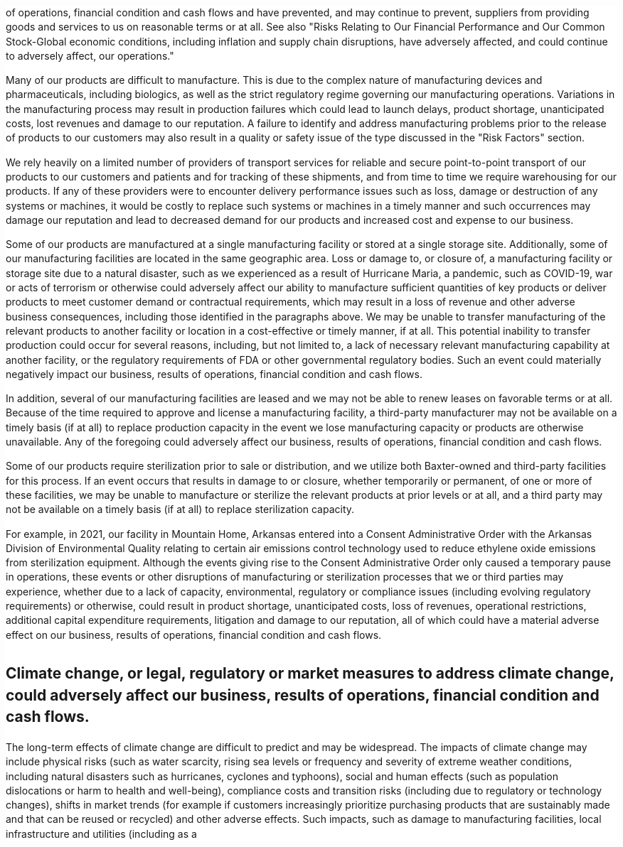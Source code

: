 <p>of operations, financial condition and cash flows and have prevented, and may continue to prevent, suppliers from providing goods and services to us on reasonable terms or at all. See also "Risks Relating to Our Financial Performance and Our Common Stock-Global economic conditions, including inflation and supply chain disruptions, have adversely affected, and could continue to adversely affect, our operations."</p>
<p>Many of our products are difficult to manufacture. This is due to the complex nature of manufacturing devices and pharmaceuticals, including biologics, as well as the strict regulatory regime governing our manufacturing operations. Variations in the manufacturing process may result in production failures which could lead to launch delays, product shortage, unanticipated costs, lost revenues and damage to our reputation. A failure to identify and address manufacturing problems prior to the release of products to our customers may also result in a quality or safety issue of the type discussed in the "Risk Factors" section.</p>
<p>We rely heavily on a limited number of providers of transport services for reliable and secure point-to-point transport of our products to our customers and patients and for tracking of these shipments, and from time to time we require warehousing for our products. If any of these providers were to encounter delivery performance issues such as loss, damage or destruction of any systems or machines, it would be costly to replace such systems or machines in a timely manner and such occurrences may damage our reputation and lead to decreased demand for our products and increased cost and expense to our business.</p>
<p>Some of our products are manufactured at a single manufacturing facility or stored at a single storage site. Additionally, some of our manufacturing facilities are located in the same geographic area. Loss or damage to, or closure of, a manufacturing facility or storage site due to a natural disaster, such as we experienced as a result of Hurricane Maria, a pandemic, such as COVID-19, war or acts of terrorism or otherwise could adversely affect our ability to manufacture sufficient quantities of key products or deliver products to meet customer demand or contractual requirements, which may result in a loss of revenue and other adverse business consequences, including those identified in the paragraphs above. We may be unable to transfer manufacturing of the relevant products to another facility or location in a cost-effective or timely manner, if at all. This potential inability to transfer production could occur for several reasons, including, but not limited to, a lack of necessary relevant manufacturing capability at another facility, or the regulatory requirements of FDA or other governmental regulatory bodies. Such an event could materially negatively impact our business, results of operations, financial condition and cash flows.</p>
<p>In addition, several of our manufacturing facilities are leased and we may not be able to renew leases on favorable terms or at all. Because of the time required to approve and license a manufacturing facility, a third-party manufacturer may not be available on a timely basis (if at all) to replace production capacity in the event we lose manufacturing capacity or products are otherwise unavailable. Any of the foregoing could adversely affect our business, results of operations, financial condition and cash flows.</p>
<p>Some of our products require sterilization prior to sale or distribution, and we utilize both Baxter-owned and third-party facilities for this process. If an event occurs that results in damage to or closure, whether temporarily or permanent, of one or more of these facilities, we may be unable to manufacture or sterilize the relevant products at prior levels or at all, and a third party may not be available on a timely basis (if at all) to replace sterilization capacity.</p>
<p>For example, in 2021, our facility in Mountain Home, Arkansas entered into a Consent Administrative Order with the Arkansas Division of Environmental Quality relating to certain air emissions control technology used to reduce ethylene oxide emissions from sterilization equipment. Although the events giving rise to the Consent Administrative Order only caused a temporary pause in operations, these events or other disruptions of manufacturing or sterilization processes that we or third parties may experience, whether due to a lack of capacity, environmental, regulatory or compliance issues (including evolving regulatory requirements) or otherwise, could result in product shortage, unanticipated costs, loss of revenues, operational restrictions, additional capital expenditure requirements, litigation and damage to our reputation, all of which could have a material adverse effect on our business, results of operations, financial condition and cash flows.</p>
<h2>Climate change, or legal, regulatory or market measures to address climate change, could adversely affect our business, results of operations, financial condition and cash flows.</h2>
<p>The long-term effects of climate change are difficult to predict and may be widespread. The impacts of climate change may include physical risks (such as water scarcity, rising sea levels or frequency and severity of extreme weather conditions, including natural disasters such as hurricanes, cyclones and typhoons), social and human effects (such as population dislocations or harm to health and well-being), compliance costs and transition risks (including due to regulatory or technology changes), shifts in market trends (for example if customers increasingly prioritize purchasing products that are sustainably made and that can be reused or recycled) and other adverse effects. Such impacts, such as damage to manufacturing facilities, local infrastructure and utilities (including as a</p>